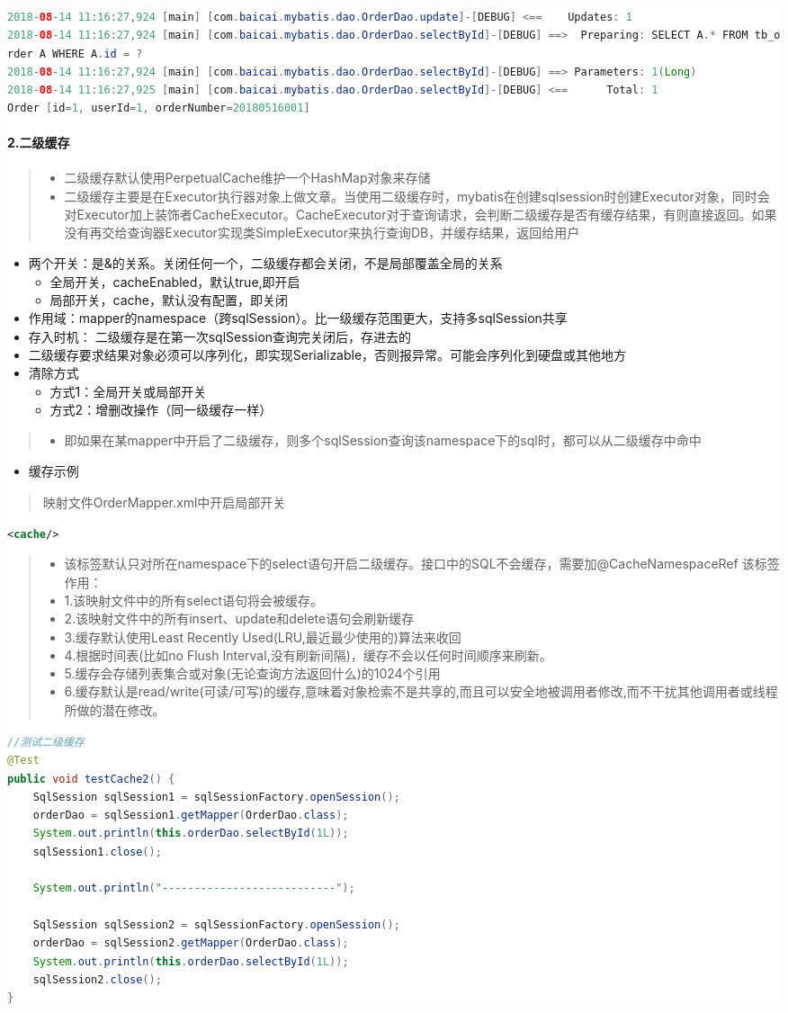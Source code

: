 ```java
2018-08-14 11:16:27,924 [main] [com.baicai.mybatis.dao.OrderDao.update]-[DEBUG] <==    Updates: 1
2018-08-14 11:16:27,924 [main] [com.baicai.mybatis.dao.OrderDao.selectById]-[DEBUG] ==>  Preparing: SELECT A.* FROM tb_order A WHERE A.id = ? 
2018-08-14 11:16:27,924 [main] [com.baicai.mybatis.dao.OrderDao.selectById]-[DEBUG] ==> Parameters: 1(Long)
2018-08-14 11:16:27,925 [main] [com.baicai.mybatis.dao.OrderDao.selectById]-[DEBUG] <==      Total: 1
Order [id=1, userId=1, orderNumber=20180516001]
```


#### 2.二级缓存

> - 二级缓存默认使用PerpetualCache维护一个HashMap对象来存储
> - 二级缓存主要是在Executor执行器对象上做文章。当使用二级缓存时，mybatis在创建sqlsession时创建Executor对象，同时会对Executor加上装饰者CacheExecutor。CacheExecutor对于查询请求，会判断二级缓存是否有缓存结果，有则直接返回。如果没有再交给查询器Executor实现类SimpleExecutor来执行查询DB，并缓存结果，返回给用户

- 两个开关：是&的关系。关闭任何一个，二级缓存都会关闭，不是局部覆盖全局的关系
    + 全局开关，cacheEnabled，默认true,即开启
    + 局部开关，cache，默认没有配置，即关闭
- 作用域：mapper的namespace（跨sqlSession）。比一级缓存范围更大，支持多sqlSession共享
- 存入时机： 二级缓存是在第一次sqlSession查询完关闭后，存进去的
- 二级缓存要求结果对象必须可以序列化，即实现Serializable，否则报异常。可能会序列化到硬盘或其他地方
- 清除方式
    + 方式1：全局开关或局部开关
    + 方式2：增删改操作（同一级缓存一样）

> - 即如果在某mapper中开启了二级缓存，则多个sqlSession查询该namespace下的sql时，都可以从二级缓存中命中

- 缓存示例

> 映射文件OrderMapper.xml中开启局部开关

```xml
<cache/>
```

> - 该标签默认只对所在namespace下的select语句开启二级缓存。接口中的SQL不会缓存，需要加@CacheNamespaceRef
> 该标签作用：
> - 1.该映射文件中的所有select语句将会被缓存。
> - 2.该映射文件中的所有insert、update和delete语句会刷新缓存
> - 3.缓存默认使用Least Recently Used(LRU,最近最少使用的)算法来收回
> - 4.根据时间表(比如no Flush Interval,没有刷新间隔)，缓存不会以任何时间顺序来刷新。
> - 5.缓存会存储列表集合或对象(无论查询方法返回什么)的1024个引用
> - 6.缓存默认是read/write(可读/可写)的缓存,意味着对象检索不是共享的,而且可以安全地被调用者修改,而不干扰其他调用者或线程所做的潜在修改。

```java
//测试二级缓存
@Test
public void testCache2() {
    SqlSession sqlSession1 = sqlSessionFactory.openSession();
    orderDao = sqlSession1.getMapper(OrderDao.class);
    System.out.println(this.orderDao.selectById(1L));
    sqlSession1.close();
    
    System.out.println("---------------------------");
    
    SqlSession sqlSession2 = sqlSessionFactory.openSession();
    orderDao = sqlSession2.getMapper(OrderDao.class);
    System.out.println(this.orderDao.selectById(1L));
    sqlSession2.close();
}
```
